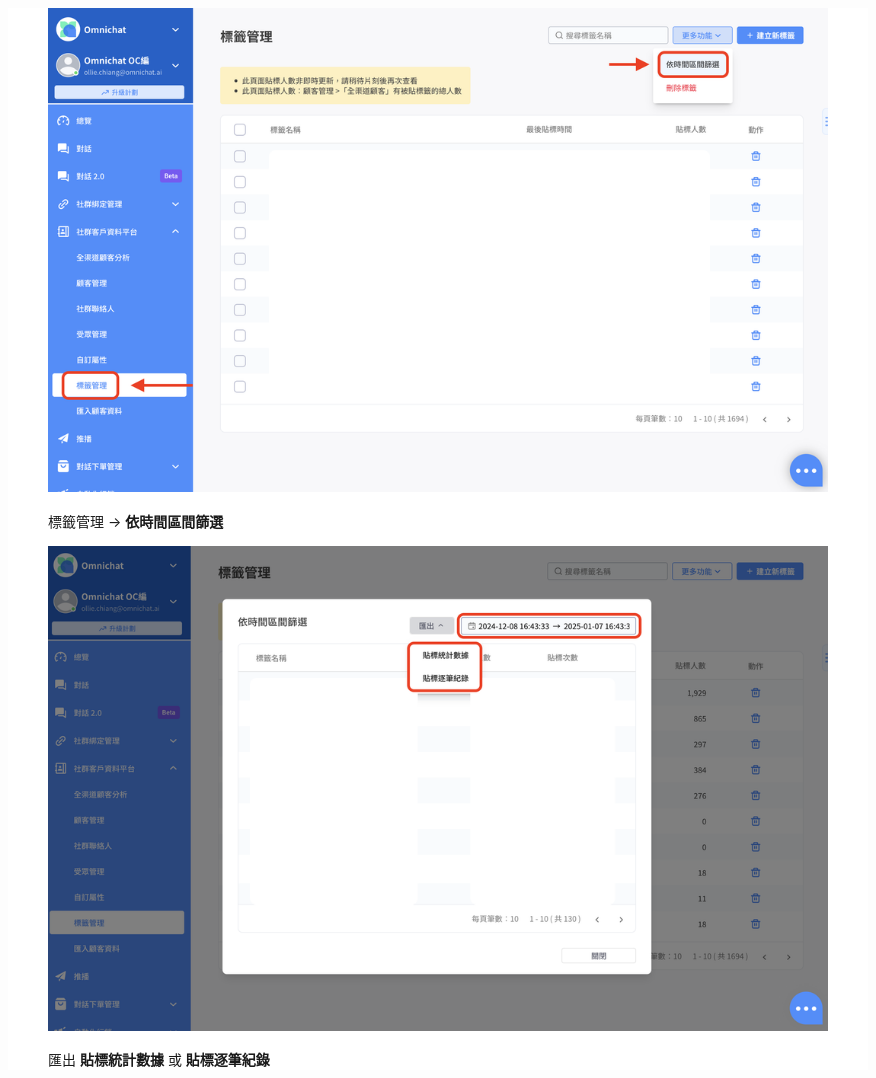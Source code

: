 <div><figure><img src="../../.gitbook/assets/截圖 2025-01-07 下午4.42.01.png" alt=""><figcaption><p>標籤管理 → <strong>依時間區間篩選</strong></p></figcaption></figure> <figure><img src="../../.gitbook/assets/截圖 2025-01-07 下午4.43.42.png" alt=""><figcaption><p>匯出 <strong>貼標統計數據</strong> 或 <strong>貼標逐筆紀錄</strong></p></figcaption></figure></div>
